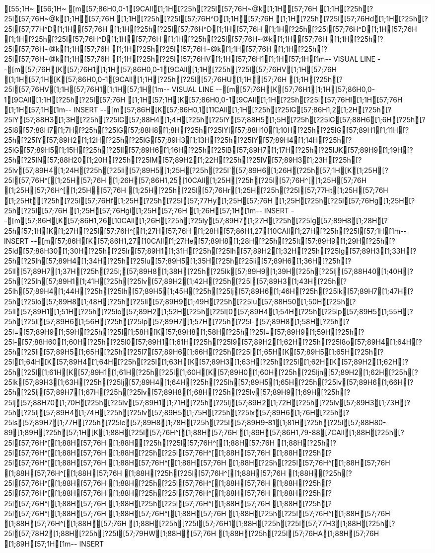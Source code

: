 [55;1H~                                                                                                      [56;1H~                                                                                                      [m[57;86H0,0-1[9CAll[1;1H[?25h[?25l[57;76H~@k[1;1H[57;76H   [1;1H[?25h[?25l[57;76H~@k[1;1H[57;76H   [1;1H[?25h[?25l[57;76H^D[1;1H[57;76H  [1;1H[?25h[?25l[57;76Hd[1;1H[?25h[?25l[57;77H^D[1;1H[57;76H   [1;1H[?25h[?25l[57;76H^D[1;1H[57;76H  [1;1H[?25h[?25l[57;76H^D[1;1H[57;76H  [1;1H[?25h[?25l[57;76H^D[1;1H[57;76H  [1;1H[?25h[?25l[57;76H~@k[1;1H[57;76H   [1;1H[?25h[?25l[57;76H~@k[1;1H[57;76H   [1;1H[?25h[?25l[57;76H~@k[1;1H[57;76H   [1;1H[?25h[?25l[57;76H~@k[1;1H[57;76H   [1;1H[?25h[?25l[57;76HV[1;1H[57;76H1[1;1H[57;1H[1m-- VISUAL LINE --[m[57;76H[K[57;76H1[1;1H[57;86H0,0-1[9CAll[1;1H[?25h[?25l[57;76HV[1;1H[57;76H [1;1H[57;1H[K[57;86H0,0-1[9CAll[1;1H[?25h[?25l[57;76HU[1;1H[57;76H [1;1H[?25h[?25l[57;76HV[1;1H[57;76H1[1;1H[57;1H[1m-- VISUAL LINE --[m[57;76H[K[57;76H1[1;1H[57;86H0,0-1[9CAll[1;1H[?25h[?25l[57;76H [1;1H[57;1H[K[57;86H0,0-1[9CAll[1;1H[?25h[?25l[57;76HI[1;1H[57;76H [1;1H[57;1H[1m-- INSERT --[m[57;86H[K[57;86H0,1[11CAll[1;1H[?25h[?25lG[57;86H1,2[1;2H[?25h[?25lY[57;88H3[1;3H[?25h[?25lG[57;88H4[1;4H[?25h[?25lY[57;88H5[1;5H[?25h[?25lG[57;88H6[1;6H[?25h[?25l8[57;88H7[1;7H[?25h[?25lG[57;88H8[1;8H[?25h[?25lYI[57;88H10[1;10H[?25h[?25lG[57;89H1[1;11H[?25h[?25lY[57;89H2[1;12H[?25h[?25lG[57;89H3[1;13H[?25h[?25lY[57;89H4[1;14H[?25h[?25lG[57;89H5[1;15H[?25h[?25lI[57;89H6[1;16H[?25h[?25lB[57;89H7[1;17H[?25h[?25lJK[57;89H9[1;19H[?25h[?25lN[57;88H20[1;20H[?25h[?25lM[57;89H2[1;22H[?25h[?25lV[57;89H3[1;23H[?25h[?25lv[57;89H4[1;24H[?25h[?25li[57;89H5[1;25H[?25h[?25l`[57;89H6[1;26H[?25h[57;1H[K[1;25H[?25l[57;76H^[[1;25H[57;76H  [1;26H[57;86H1,25[10CAll[1;25H[?25h[?25l[57;76H^[[1;25H[57;76H  [1;25H[57;76H^[[1;25H[57;76H  [1;25H[?25h[?25l[57;76Hr[1;25H[?25h[?25l[57;77Ht[1;25H[57;76H  [1;25Ht[?25h[?25l[57;76Hf[1;25H[?25h[?25l[57;77Hy[1;25H[57;76H  [1;25H[?25h[?25l[57;76Hg[1;25H[?25h[?25l[57;76H [1;25H[57;76Hgi[1;25H[57;76H  [1;26H[57;1H[1m-- INSERT --[m[57;86H[K[57;86H1,26[10CAll[1;26H[?25h[?25ly[57;89H7[1;27H[?25h[?25lg[57;89H8[1;28H[?25h[57;1H[K[1;27H[?25l[57;76H^[[1;27H[57;76H  [1;28H[57;86H1,27[10CAll[1;27H[?25h[?25l[57;1H[1m-- INSERT --[m[57;86H[K[57;86H1,27[10CAll[1;27He[57;89H8[1;28H[?25h[?25lt[57;89H9[1;29H[?25h[?25ld[57;88H30[1;30H[?25h[?25lr[57;89H1[1;31H[?25h[?25lh[57;89H2[1;32H[?25h[?25lg[57;89H3[1;33H[?25h[?25lh[57;89H4[1;34H[?25h[?25lu[57;89H5[1;35H[?25h[?25li[57;89H6[1;36H[?25h[?25ll[57;89H7[1;37H[?25h[?25l;[57;89H8[1;38H[?25h[?25lk[57;89H9[1;39H[?25h[?25lj[57;88H40[1;40H[?25h[?25lh[57;89H1[1;41H[?25h[?25lv[57;89H2[1;42H[?25h[?25l[57;89H3[1;43H[?25h[?25lh[57;89H4[1;44H[?25h[?25lh[57;89H5[1;45H[?25h[?25lj[57;89H6[1;46H[?25h[?25lk[57;89H7[1;47H[?25h[?25lo[57;89H8[1;48H[?25h[?25li[57;89H9[1;49H[?25h[?25lu[57;88H50[1;50H[?25h[?25li[57;89H1[1;51H[?25h[?25lo[57;89H2[1;52H[?25h[?25l[0[57;89H4[1;54H[?25h[?25lp[57;89H5[1;55H[?25h[?25li[57;89H6[1;56H[?25h[?25lp[57;89H7[1;57H[?25h[?25l-[57;89H8[1;58H[?25h[?25l=[57;89H9[1;59H[?25h[?25l[1;58H[K[57;89H8[1;58H[?25h[?25l=[57;89H9[1;59H[?25h[?25l-[57;88H60[1;60H[?25h[?25l0[57;89H1[1;61H[?25h[?25l9[57;89H2[1;62H[?25h[?25l8o[57;89H4[1;64H[?25h[?25li[57;89H5[1;65H[?25h[?25l7[57;89H6[1;66H[?25h[?25l[1;65H[K[57;89H5[1;65H[?25h[?25l[1;64H[K[57;89H4[1;64H[?25h[?25l[1;63H[K[57;89H3[1;63H[?25h[?25l[1;62H[K[57;89H2[1;62H[?25h[?25l[1;61H[K[57;89H1[1;61H[?25h[?25l[1;60H[K[57;89H0[1;60H[?25h[?25ljn[57;89H2[1;62H[?25h[?25lk[57;89H3[1;63H[?25h[?25lj[57;89H4[1;64H[?25h[?25lh[57;89H5[1;65H[?25h[?25lv[57;89H6[1;66H[?25h[?25lj[57;89H7[1;67H[?25h[?25lv[57;89H8[1;68H[?25h[?25lv[57;89H9[1;69H[?25h[?25lj[57;88H70[1;70H[?25h[?25lv[57;89H1[1;71H[?25h[?25lj[57;89H2[1;72H[?25h[?25lv[57;89H3[1;73H[?25h[?25lj[57;89H4[1;74H[?25h[?25lv[57;89H5[1;75H[?25h[?25lx[57;89H6[1;76H[?25h[?25ls[57;89H7[1;77H[?25h[?25le[57;89H8[1;78H[?25h[?25l[57;89H9-81[1;81H[?25h[?25l[57;88H80-89[1;89H[?25h[57;1H[K[1;88H[?25l[57;76H^[[1;88H[57;76H  [1;89H[57;86H1,79-88[7CAll[1;88H[?25h[?25l[57;76H^[[1;88H[57;76H  [1;88H[?25h[?25l[57;76H^[[1;88H[57;76H  [1;88H[?25h[?25l[57;76H^[[1;88H[57;76H  [1;88H[?25h[?25l[57;76H^[[1;88H[57;76H  [1;88H[?25h[?25l[57;76H^[[1;88H[57;76H  [1;88H[57;76H^[[1;88H[57;76H  [1;88H[?25h[?25l[57;76H^[[1;88H[57;76H  [1;88H[57;76H^[[1;88H[57;76H  [1;88H[?25h[?25l[57;76H^[[1;88H[57;76H  [1;88H[?25h[?25l[57;76H^[[1;88H[57;76H  [1;88H[?25h[?25l[57;76H^[[1;88H[57;76H  [1;88H[?25h[?25l[57;76H^[[1;88H[57;76H  [1;88H[?25h[?25l[57;76H^[[1;88H[57;76H  [1;88H[?25h[?25l[57;76H^[[1;88H[57;76H  [1;88H[?25h[?25l[57;76H^[[1;88H[57;76H  [1;88H[?25h[?25l[57;76H^[[1;88H[57;76H  [1;88H[57;76H^[[1;88H[57;76H  [1;88H[?25h[?25l[57;76H^[[1;88H[57;76H  [1;88H[57;76H^[[1;88H[57;76H  [1;88H[?25h[?25l[57;76H1[1;88H[?25h[?25l[57;77H3[1;88H[?25h[?25l[57;78H2[1;88H[?25h[?25l[57;79HW[1;88H[57;76H    [1;88H[?25h[?25l[57;76HA[1;88H[57;76H [1;89H[57;1H[1m-- INSERT